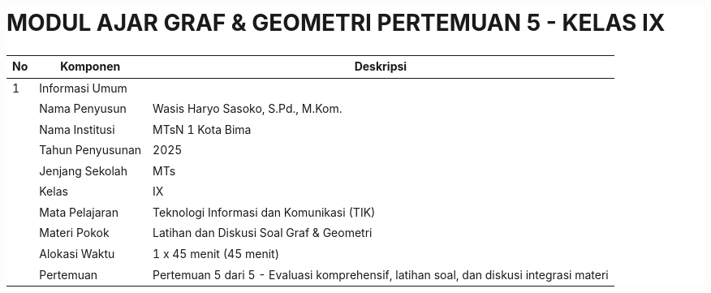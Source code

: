 # MODUL AJAR GRAF & GEOMETRI PERTEMUAN 5 - KELAS IX

<table>
<thead>
    <tr class="header">
        <th>No</th>
        <th>Komponen</th>
        <th>Deskripsi</th>
    </tr>
</thead>
<tbody>
    <tr class="header">
        <td>1</td>
        <td>Informasi Umum</td>
        <td></td>
    </tr>
    <tr>
        <td></td>
        <td>Nama Penyusun</td>
        <td>Wasis Haryo Sasoko, S.Pd., M.Kom.</td>
    </tr>
    <tr>
        <td></td>
        <td>Nama Institusi</td>
        <td>MTsN 1 Kota Bima</td>
    </tr>
    <tr>
        <td></td>
        <td>Tahun Penyusunan</td>
        <td>2025</td>
    </tr>
    <tr>
        <td></td>
        <td>Jenjang Sekolah</td>
        <td>MTs</td>
    </tr>
    <tr>
        <td></td>
        <td>Kelas</td>
        <td>IX</td>
    </tr>
    <tr>
        <td></td>
        <td>Mata Pelajaran</td>
        <td>Teknologi Informasi dan Komunikasi (TIK)</td>
    </tr>
    <tr>
        <td></td>
        <td>Materi Pokok</td>
        <td>Latihan dan Diskusi Soal Graf & Geometri</td>
    </tr>
    <tr>
        <td></td>
        <td>Alokasi Waktu</td>
        <td>1 x 45 menit (45 menit)</td>
    </tr>
    <tr>
        <td></td>
        <td>Pertemuan</td>
        <td>Pertemuan 5 dari 5 - Evaluasi komprehensif, latihan soal, dan diskusi integrasi materi</td>
    </tr>
    <tr class="header">